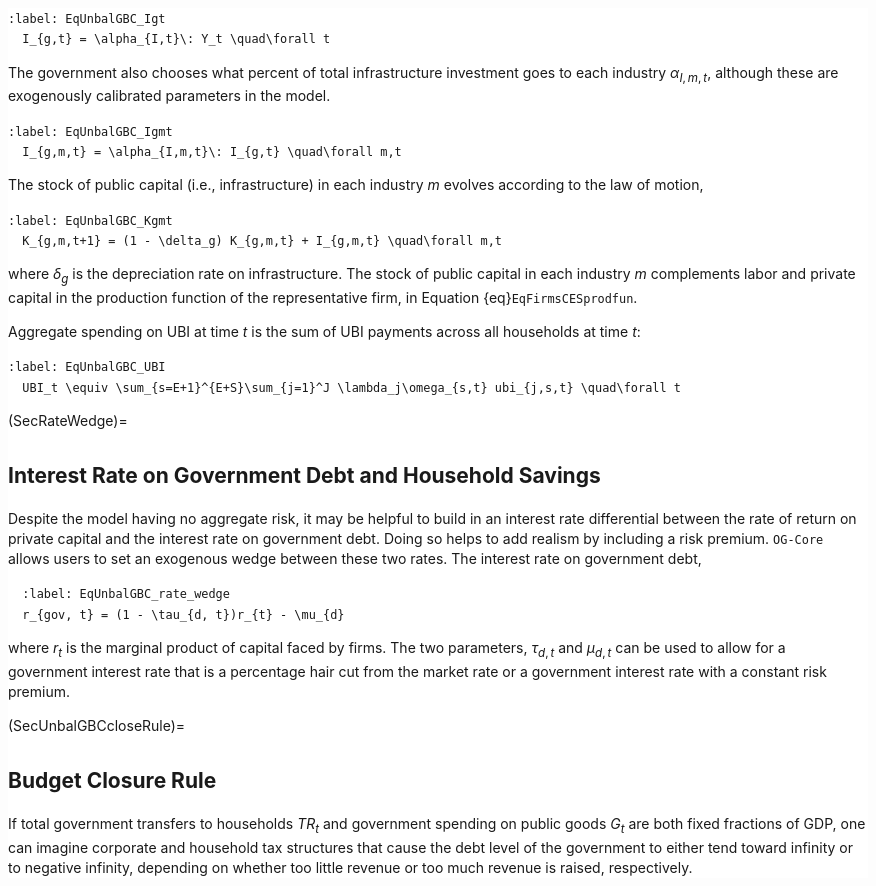   ```{math}
  :label: EqUnbalGBC_Igt
    I_{g,t} = \alpha_{I,t}\: Y_t \quad\forall t
  ```

  The government also chooses what percent of total infrastructure investment goes to each industry $\alpha_{I,m,t}$, although these are exogenously calibrated parameters in the model.

  ```{math}
  :label: EqUnbalGBC_Igmt
    I_{g,m,t} = \alpha_{I,m,t}\: I_{g,t} \quad\forall m,t
  ```

  The stock of public capital (i.e., infrastructure) in each industry $m$ evolves according to the law of motion,

  ```{math}
  :label: EqUnbalGBC_Kgmt
    K_{g,m,t+1} = (1 - \delta_g) K_{g,m,t} + I_{g,m,t} \quad\forall m,t
  ```

  where $\delta_g$ is the depreciation rate on infrastructure. The stock of public capital in each industry $m$ complements labor and private capital in the production function of the representative firm, in Equation {eq}`EqFirmsCESprodfun`.

  Aggregate spending on UBI at time $t$ is the sum of UBI payments across all households at time $t$:

  ```{math}
  :label: EqUnbalGBC_UBI
    UBI_t \equiv \sum_{s=E+1}^{E+S}\sum_{j=1}^J \lambda_j\omega_{s,t} ubi_{j,s,t} \quad\forall t
  ```


(SecRateWedge)=
## Interest Rate on Government Debt and Household Savings

  Despite the model having no aggregate risk, it may be helpful to build in an interest rate differential between the rate of return on private capital and the interest rate on government debt. Doing so helps to add realism by including a risk premium. `OG-Core` allows users to set an exogenous wedge between these two rates. The interest rate on government debt,

  ```{math}
    :label: EqUnbalGBC_rate_wedge
    r_{gov, t} = (1 - \tau_{d, t})r_{t} - \mu_{d}
  ```

  where $r_t$ is the marginal product of capital faced by firms. The two parameters, $\tau_{d,t}$ and $\mu_{d,t}$ can be used to allow for a government interest rate that is a percentage hair cut from the market rate or a government interest rate with a constant risk premium.


(SecUnbalGBCcloseRule)=
## Budget Closure Rule

  If total government transfers to households $TR_t$ and government spending on public goods $G_t$ are both fixed fractions of GDP, one can imagine corporate and household tax structures that cause the debt level of the government to either tend toward infinity or to negative infinity, depending on whether too little revenue or too much revenue is raised, respectively.

